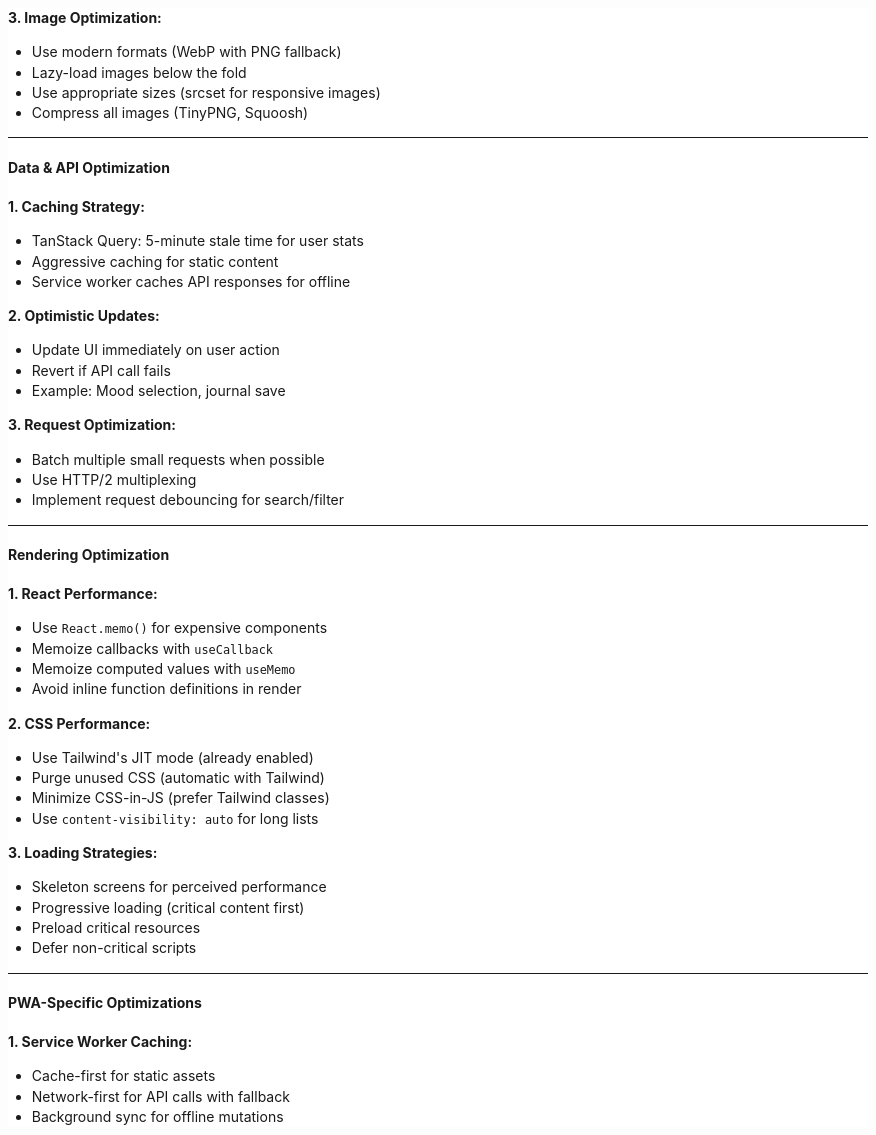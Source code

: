 **3. Image Optimization:**
- Use modern formats (WebP with PNG fallback)
- Lazy-load images below the fold
- Use appropriate sizes (srcset for responsive images)
- Compress all images (TinyPNG, Squoosh)

---

#### Data & API Optimization

**1. Caching Strategy:**
- TanStack Query: 5-minute stale time for user stats
- Aggressive caching for static content
- Service worker caches API responses for offline

**2. Optimistic Updates:**
- Update UI immediately on user action
- Revert if API call fails
- Example: Mood selection, journal save

**3. Request Optimization:**
- Batch multiple small requests when possible
- Use HTTP/2 multiplexing
- Implement request debouncing for search/filter

---

#### Rendering Optimization

**1. React Performance:**
- Use `React.memo()` for expensive components
- Memoize callbacks with `useCallback`
- Memoize computed values with `useMemo`
- Avoid inline function definitions in render

**2. CSS Performance:**
- Use Tailwind's JIT mode (already enabled)
- Purge unused CSS (automatic with Tailwind)
- Minimize CSS-in-JS (prefer Tailwind classes)
- Use `content-visibility: auto` for long lists

**3. Loading Strategies:**
- Skeleton screens for perceived performance
- Progressive loading (critical content first)
- Preload critical resources
- Defer non-critical scripts

---

#### PWA-Specific Optimizations

**1. Service Worker Caching:**
- Cache-first for static assets
- Network-first for API calls with fallback
- Background sync for offline mutations
